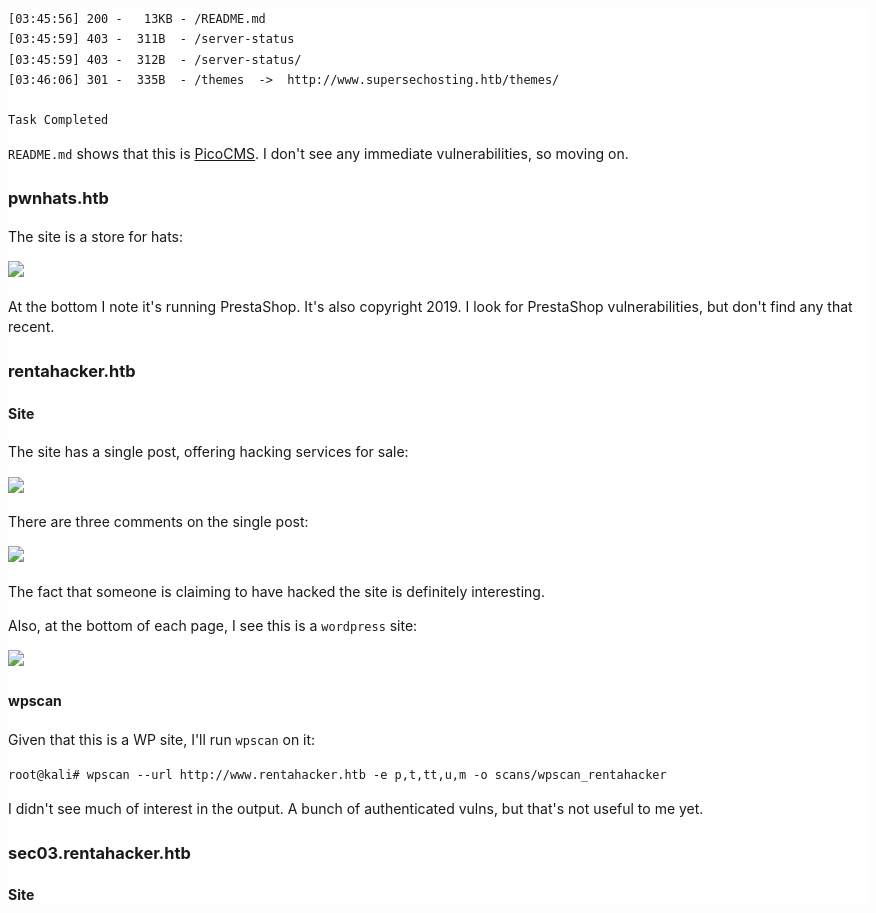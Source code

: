     [03:45:56] 200 -   13KB - /README.md
    [03:45:59] 403 -  311B  - /server-status
    [03:45:59] 403 -  312B  - /server-status/
    [03:46:06] 301 -  335B  - /themes  ->  http://www.supersechosting.htb/themes/

    Task Completed



`README.md` shows that this is
[PicoCMS](https://github.com/picocms/Pico). I don't see any immediate
vulnerabilities, so moving on.

### pwnhats.htb

The site is a store for hats:

![](/img/1566651086581.png)

At the bottom I note it's running PrestaShop. It's also copyright 2019.
I look for PrestaShop vulnerabilities, but don't find any that recent.

### rentahacker.htb

#### Site

The site has a single post, offering hacking services for sale:

![](/img/1566637039578.png)

There are three comments on the single post:

![](/img/1566637085739.png)

The fact that someone is claiming to have hacked the site is definitely
interesting.

Also, at the bottom of each page, I see this is a `wordpress` site:

![](/img/1566637160914.png)

#### wpscan

Given that this is a WP site, I'll run `wpscan` on it:



    root@kali# wpscan --url http://www.rentahacker.htb -e p,t,tt,u,m -o scans/wpscan_rentahacker



I didn't see much of interest in the output. A bunch of authenticated
vulns, but that's not useful to me yet.

### sec03.rentahacker.htb

#### Site
